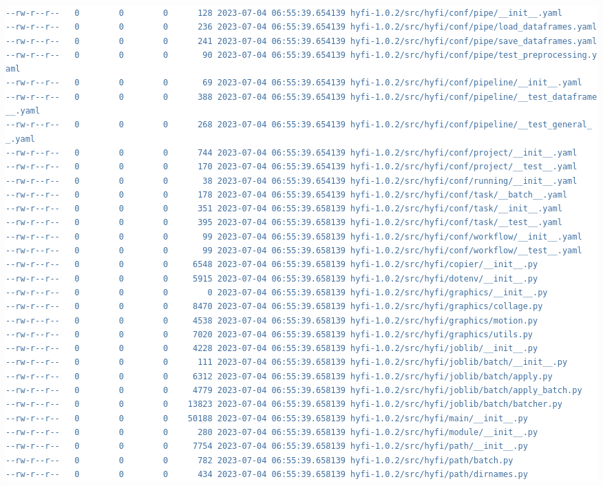 ```diff
--rw-r--r--   0        0        0      128 2023-07-04 06:55:39.654139 hyfi-1.0.2/src/hyfi/conf/pipe/__init__.yaml
--rw-r--r--   0        0        0      236 2023-07-04 06:55:39.654139 hyfi-1.0.2/src/hyfi/conf/pipe/load_dataframes.yaml
--rw-r--r--   0        0        0      241 2023-07-04 06:55:39.654139 hyfi-1.0.2/src/hyfi/conf/pipe/save_dataframes.yaml
--rw-r--r--   0        0        0       90 2023-07-04 06:55:39.654139 hyfi-1.0.2/src/hyfi/conf/pipe/test_preprocessing.yaml
--rw-r--r--   0        0        0       69 2023-07-04 06:55:39.654139 hyfi-1.0.2/src/hyfi/conf/pipeline/__init__.yaml
--rw-r--r--   0        0        0      388 2023-07-04 06:55:39.654139 hyfi-1.0.2/src/hyfi/conf/pipeline/__test_dataframe__.yaml
--rw-r--r--   0        0        0      268 2023-07-04 06:55:39.654139 hyfi-1.0.2/src/hyfi/conf/pipeline/__test_general__.yaml
--rw-r--r--   0        0        0      744 2023-07-04 06:55:39.654139 hyfi-1.0.2/src/hyfi/conf/project/__init__.yaml
--rw-r--r--   0        0        0      170 2023-07-04 06:55:39.654139 hyfi-1.0.2/src/hyfi/conf/project/__test__.yaml
--rw-r--r--   0        0        0       38 2023-07-04 06:55:39.654139 hyfi-1.0.2/src/hyfi/conf/running/__init__.yaml
--rw-r--r--   0        0        0      178 2023-07-04 06:55:39.654139 hyfi-1.0.2/src/hyfi/conf/task/__batch__.yaml
--rw-r--r--   0        0        0      351 2023-07-04 06:55:39.658139 hyfi-1.0.2/src/hyfi/conf/task/__init__.yaml
--rw-r--r--   0        0        0      395 2023-07-04 06:55:39.658139 hyfi-1.0.2/src/hyfi/conf/task/__test__.yaml
--rw-r--r--   0        0        0       99 2023-07-04 06:55:39.658139 hyfi-1.0.2/src/hyfi/conf/workflow/__init__.yaml
--rw-r--r--   0        0        0       99 2023-07-04 06:55:39.658139 hyfi-1.0.2/src/hyfi/conf/workflow/__test__.yaml
--rw-r--r--   0        0        0     6548 2023-07-04 06:55:39.658139 hyfi-1.0.2/src/hyfi/copier/__init__.py
--rw-r--r--   0        0        0     5915 2023-07-04 06:55:39.658139 hyfi-1.0.2/src/hyfi/dotenv/__init__.py
--rw-r--r--   0        0        0        0 2023-07-04 06:55:39.658139 hyfi-1.0.2/src/hyfi/graphics/__init__.py
--rw-r--r--   0        0        0     8470 2023-07-04 06:55:39.658139 hyfi-1.0.2/src/hyfi/graphics/collage.py
--rw-r--r--   0        0        0     4538 2023-07-04 06:55:39.658139 hyfi-1.0.2/src/hyfi/graphics/motion.py
--rw-r--r--   0        0        0     7020 2023-07-04 06:55:39.658139 hyfi-1.0.2/src/hyfi/graphics/utils.py
--rw-r--r--   0        0        0     4228 2023-07-04 06:55:39.658139 hyfi-1.0.2/src/hyfi/joblib/__init__.py
--rw-r--r--   0        0        0      111 2023-07-04 06:55:39.658139 hyfi-1.0.2/src/hyfi/joblib/batch/__init__.py
--rw-r--r--   0        0        0     6312 2023-07-04 06:55:39.658139 hyfi-1.0.2/src/hyfi/joblib/batch/apply.py
--rw-r--r--   0        0        0     4779 2023-07-04 06:55:39.658139 hyfi-1.0.2/src/hyfi/joblib/batch/apply_batch.py
--rw-r--r--   0        0        0    13823 2023-07-04 06:55:39.658139 hyfi-1.0.2/src/hyfi/joblib/batch/batcher.py
--rw-r--r--   0        0        0    50188 2023-07-04 06:55:39.658139 hyfi-1.0.2/src/hyfi/main/__init__.py
--rw-r--r--   0        0        0      280 2023-07-04 06:55:39.658139 hyfi-1.0.2/src/hyfi/module/__init__.py
--rw-r--r--   0        0        0     7754 2023-07-04 06:55:39.658139 hyfi-1.0.2/src/hyfi/path/__init__.py
--rw-r--r--   0        0        0      782 2023-07-04 06:55:39.658139 hyfi-1.0.2/src/hyfi/path/batch.py
--rw-r--r--   0        0        0      434 2023-07-04 06:55:39.658139 hyfi-1.0.2/src/hyfi/path/dirnames.py
```